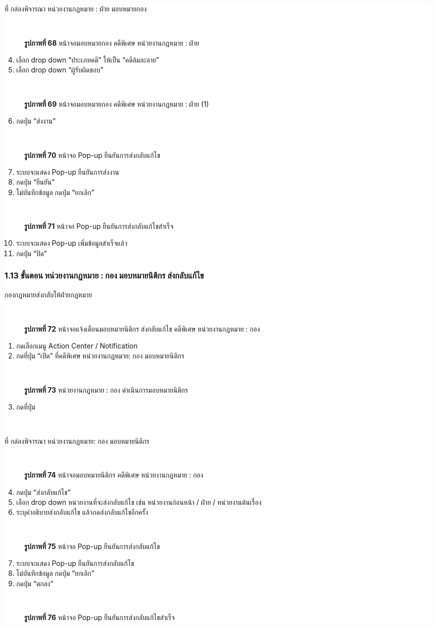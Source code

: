 ที่ กล่องพิจารณา หน่วยงานกฏหมาย : ฝ่าย มอบหมายกอง

<figure><img src="../.gitbook/assets/68-1.12.PNG" alt="" width="563"><figcaption><p><strong>รูปภาพที่ 68</strong> หน้าจอมอบหมายกอง คดีพิเศษ หน่วยงานกฎหมาย : ฝ่าย</p></figcaption></figure>

4. เลือก drop down “ประเภทคดี” ให้เป็น “คดีล้มละลาย”
5. เลือก drop down “ผู้รับผิดชอบ”

<figure><img src="../.gitbook/assets/69-1.12.PNG" alt="" width="563"><figcaption><p><strong>รูปภาพที่ 69</strong> หน้าจอมอบหมายกอง คดีพิเศษ หน่วยงานกฎหมาย : ฝ่าย (1)</p></figcaption></figure>

6. กดปุ่ม “ส่งงาน”

<figure><img src="../.gitbook/assets/70-1.12.PNG" alt="" width="563"><figcaption><p><strong>รูปภาพที่ 70</strong> หน้าจอ Pop-up ยืนยันการส่งกลับแก้ไข</p></figcaption></figure>

7. ระบบจะแสดง Pop-up ยืนยันการส่งงาน
8. กดปุ่ม “ยืนยัน”
9. ไม่บันทึกข้อมูล กดปุ่ม “ยกเลิก”

<figure><img src="../.gitbook/assets/71-1.12.PNG" alt="" width="563"><figcaption><p><strong>รูปภาพที่ 71</strong> หน้าจอ Pop-up ยืนยันการส่งกลับแก้ไขสำเร็จ</p></figcaption></figure>

10. ระบบจะแสดง Pop-up เพิ่มข้อมูลสำเร็จแล้ว
11. กดปุ่ม “ปิด”

### 1.13 ขั้นตอน หน่วยงานกฏหมาย : กอง มอบหมายนิติกร ส่งกลับแก้ไข <a href="#toc163137559" id="toc163137559"></a>

กองกฎหมายส่งกลับให้ฝ่ายกฎหมาย

<figure><img src="../.gitbook/assets/72-1.13.PNG" alt="" width="563"><figcaption><p><strong>รูปภาพที่ 72</strong> หน้าจอแจ้งเตือนมอบหมายนิติกร ส่งกลับแก้ไข คดีพิเศษ หน่วยงานกฎหมาย : กอง</p></figcaption></figure>

1. กดเลือกเมนู Action Center / Notification
2. กดที่ปุ่ม “เปิด” ที่คดีพิเศษ หน่วยงานกฏหมาย: กอง มอบหมายนิติกร

<figure><img src="../.gitbook/assets/73-1.13.PNG" alt="" width="563"><figcaption><p><strong>รูปภาพที่ 73</strong> หน่วยงานกฎหมาย : กอง ดำเนินการมอบหมายนิติกร</p></figcaption></figure>

3. กดที่ปุ่ม

<figure><img src="../.gitbook/assets/Icon open (2).PNG" alt=""><figcaption></figcaption></figure>

ที่ กล่องพิจารณา หน่วยงานกฏหมาย: กอง มอบหมายนิติกร

<figure><img src="../.gitbook/assets/74-1.13.PNG" alt="" width="563"><figcaption><p><strong>รูปภาพที่ 74</strong> หน้าจอมอบหมายนิติกร คดีพิเศษ หน่วยงานกฎหมาย : กอง</p></figcaption></figure>

4. กดปุ่ม “ส่งกลับแก้ไข”
5. เลือก drop down หน่วยงานที่จะส่งกลับแก้ไข เช่น หน่วยงานก่อนหน้า / ฝ่าย / หน่วยงานต้นเรื่อง
6. ระบุคำอธิบายส่งกลับแก้ไข แล้วกดส่งกลับแก้ไขอีกครั้ง

<figure><img src="../.gitbook/assets/75-1.13.PNG" alt="" width="563"><figcaption><p><strong>รูปภาพที่ 75</strong> หน้าจอ Pop-up ยืนยันการส่งกลับแก้ไข</p></figcaption></figure>

7. ระบบจะแสดง Pop-up ยืนยันการส่งกลับแก้ไข
8. ไม่บันทึกข้อมูล กดปุ่ม “ยกเลิก”
9. กดปุ่ม “ตกลง”

<figure><img src="../.gitbook/assets/76-1.13.PNG" alt="" width="563"><figcaption><p><strong>รูปภาพที่ 76</strong> หน้าจอ Pop-up ยืนยันการส่งกลับแก้ไขสำเร็จ</p></figcaption></figure>
